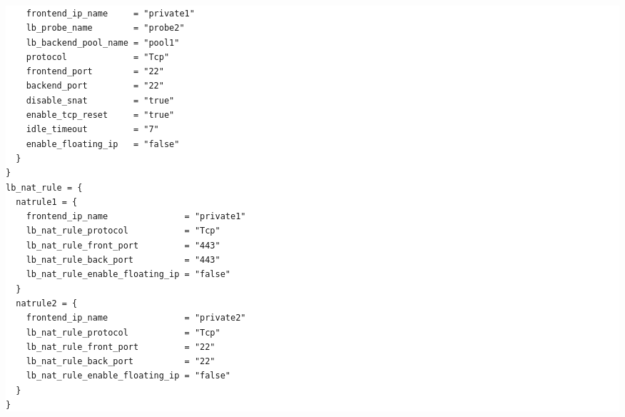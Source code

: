 ```hcl
    frontend_ip_name     = "private1"
    lb_probe_name        = "probe2"
    lb_backend_pool_name = "pool1"
    protocol             = "Tcp"
    frontend_port        = "22"
    backend_port         = "22"
    disable_snat         = "true"
    enable_tcp_reset     = "true"
    idle_timeout         = "7"
    enable_floating_ip   = "false"
  }
}
lb_nat_rule = {
  natrule1 = {
    frontend_ip_name               = "private1"
    lb_nat_rule_protocol           = "Tcp"
    lb_nat_rule_front_port         = "443"
    lb_nat_rule_back_port          = "443"
    lb_nat_rule_enable_floating_ip = "false"
  }
  natrule2 = {
    frontend_ip_name               = "private2"
    lb_nat_rule_protocol           = "Tcp"
    lb_nat_rule_front_port         = "22"
    lb_nat_rule_back_port          = "22"
    lb_nat_rule_enable_floating_ip = "false"
  }
}
```